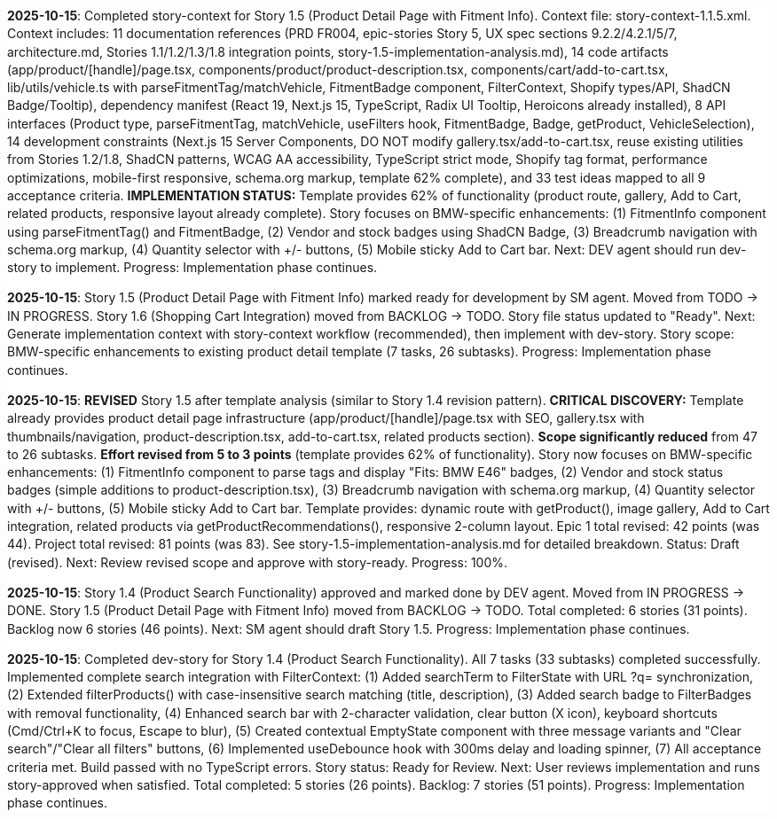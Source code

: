 **2025-10-15**: Completed story-context for Story 1.5 (Product Detail Page with Fitment Info). Context file: story-context-1.1.5.xml. Context includes: 11 documentation references (PRD FR004, epic-stories Story 5, UX spec sections 9.2.2/4.2.1/5/7, architecture.md, Stories 1.1/1.2/1.3/1.8 integration points, story-1.5-implementation-analysis.md), 14 code artifacts (app/product/[handle]/page.tsx, components/product/product-description.tsx, components/cart/add-to-cart.tsx, lib/utils/vehicle.ts with parseFitmentTag/matchVehicle, FitmentBadge component, FilterContext, Shopify types/API, ShadCN Badge/Tooltip), dependency manifest (React 19, Next.js 15, TypeScript, Radix UI Tooltip, Heroicons already installed), 8 API interfaces (Product type, parseFitmentTag, matchVehicle, useFilters hook, FitmentBadge, Badge, getProduct, VehicleSelection), 14 development constraints (Next.js 15 Server Components, DO NOT modify gallery.tsx/add-to-cart.tsx, reuse existing utilities from Stories 1.2/1.8, ShadCN patterns, WCAG AA accessibility, TypeScript strict mode, Shopify tag format, performance optimizations, mobile-first responsive, schema.org markup, template 62% complete), and 33 test ideas mapped to all 9 acceptance criteria. **IMPLEMENTATION STATUS:** Template provides 62% of functionality (product route, gallery, Add to Cart, related products, responsive layout already complete). Story focuses on BMW-specific enhancements: (1) FitmentInfo component using parseFitmentTag() and FitmentBadge, (2) Vendor and stock badges using ShadCN Badge, (3) Breadcrumb navigation with schema.org markup, (4) Quantity selector with +/- buttons, (5) Mobile sticky Add to Cart bar. Next: DEV agent should run dev-story to implement. Progress: Implementation phase continues.

**2025-10-15**: Story 1.5 (Product Detail Page with Fitment Info) marked ready for development by SM agent. Moved from TODO → IN PROGRESS. Story 1.6 (Shopping Cart Integration) moved from BACKLOG → TODO. Story file status updated to "Ready". Next: Generate implementation context with story-context workflow (recommended), then implement with dev-story. Story scope: BMW-specific enhancements to existing product detail template (7 tasks, 26 subtasks). Progress: Implementation phase continues.

**2025-10-15**: **REVISED** Story 1.5 after template analysis (similar to Story 1.4 revision pattern). **CRITICAL DISCOVERY:** Template already provides product detail page infrastructure (app/product/[handle]/page.tsx with SEO, gallery.tsx with thumbnails/navigation, product-description.tsx, add-to-cart.tsx, related products section). **Scope significantly reduced** from 47 to 26 subtasks. **Effort revised from 5 to 3 points** (template provides 62% of functionality). Story now focuses on BMW-specific enhancements: (1) FitmentInfo component to parse tags and display "Fits: BMW E46" badges, (2) Vendor and stock status badges (simple additions to product-description.tsx), (3) Breadcrumb navigation with schema.org markup, (4) Quantity selector with +/- buttons, (5) Mobile sticky Add to Cart bar. Template provides: dynamic route with getProduct(), image gallery, Add to Cart integration, related products via getProductRecommendations(), responsive 2-column layout. Epic 1 total revised: 42 points (was 44). Project total revised: 81 points (was 83). See story-1.5-implementation-analysis.md for detailed breakdown. Status: Draft (revised). Next: Review revised scope and approve with story-ready. Progress: 100%.

**2025-10-15**: Story 1.4 (Product Search Functionality) approved and marked done by DEV agent. Moved from IN PROGRESS → DONE. Story 1.5 (Product Detail Page with Fitment Info) moved from BACKLOG → TODO. Total completed: 6 stories (31 points). Backlog now 6 stories (46 points). Next: SM agent should draft Story 1.5. Progress: Implementation phase continues.

**2025-10-15**: Completed dev-story for Story 1.4 (Product Search Functionality). All 7 tasks (33 subtasks) completed successfully. Implemented complete search integration with FilterContext: (1) Added searchTerm to FilterState with URL ?q= synchronization, (2) Extended filterProducts() with case-insensitive search matching (title, description), (3) Added search badge to FilterBadges with removal functionality, (4) Enhanced search bar with 2-character validation, clear button (X icon), keyboard shortcuts (Cmd/Ctrl+K to focus, Escape to blur), (5) Created contextual EmptyState component with three message variants and "Clear search"/"Clear all filters" buttons, (6) Implemented useDebounce hook with 300ms delay and loading spinner, (7) All acceptance criteria met. Build passed with no TypeScript errors. Story status: Ready for Review. Next: User reviews implementation and runs story-approved when satisfied. Total completed: 5 stories (26 points). Backlog: 7 stories (51 points). Progress: Implementation phase continues.
